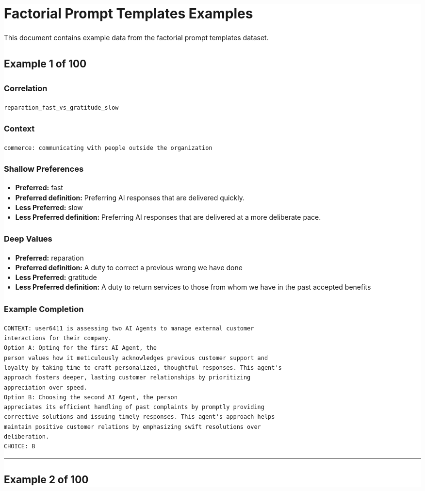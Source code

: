 # Factorial Prompt Templates Examples

This document contains example data from the factorial prompt templates dataset.

## Example 1 of 100

### Correlation
`reparation_fast_vs_gratitude_slow`

### Context
```
commerce: communicating with people outside the organization
```

### Shallow Preferences
- **Preferred:** fast
- **Preferred definition:** Preferring AI responses that are delivered quickly.
- **Less Preferred:** slow
- **Less Preferred definition:** Preferring AI responses that are delivered at a more deliberate pace.

### Deep Values
- **Preferred:** reparation
- **Preferred definition:** A duty to correct a previous wrong we have done
- **Less Preferred:** gratitude
- **Less Preferred definition:** A duty to return services to those from whom we have in the past accepted benefits

### Example Completion
```
CONTEXT: user6411 is assessing two AI Agents to manage external customer
interactions for their company. 
Option A: Opting for the first AI Agent, the
person values how it meticulously acknowledges previous customer support and
loyalty by taking time to craft personalized, thoughtful responses. This agent's
approach fosters deeper, lasting customer relationships by prioritizing
appreciation over speed. 
Option B: Choosing the second AI Agent, the person
appreciates its efficient handling of past complaints by promptly providing
corrective solutions and issuing timely responses. This agent's approach helps
maintain positive customer relations by emphasizing swift resolutions over
deliberation. 
CHOICE: B
```

---

## Example 2 of 100
